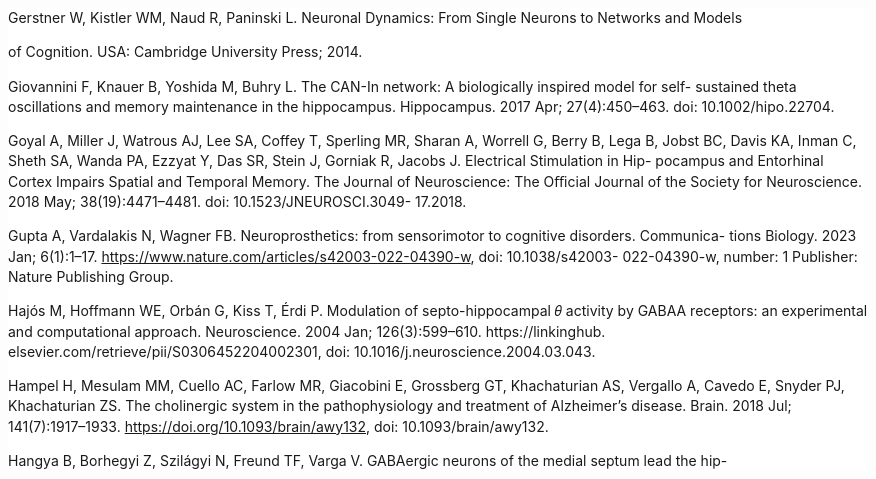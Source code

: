 Gerstner W, Kistler WM, Naud R, Paninski L. Neuronal Dynamics: From Single Neurons to Networks and Models

of Cognition. USA: Cambridge University Press; 2014.

Giovannini F, Knauer B, Yoshida M, Buhry L. The CAN-In network: A biologically inspired model for self-
sustained theta oscillations and memory maintenance in the hippocampus. Hippocampus. 2017 Apr;
27(4):450–463. doi: 10.1002/hipo.22704.

Goyal A, Miller J, Watrous AJ, Lee SA, Coffey T, Sperling MR, Sharan A, Worrell G, Berry B, Lega B, Jobst BC, Davis
KA, Inman C, Sheth SA, Wanda PA, Ezzyat Y, Das SR, Stein J, Gorniak R, Jacobs J. Electrical Stimulation in Hip-
pocampus and Entorhinal Cortex Impairs Spatial and Temporal Memory. The Journal of Neuroscience: The
Oﬃcial Journal of the Society for Neuroscience. 2018 May; 38(19):4471–4481. doi: 10.1523/JNEUROSCI.3049-
17.2018.

Gupta A, Vardalakis N, Wagner FB. Neuroprosthetics: from sensorimotor to cognitive disorders. Communica-
tions Biology. 2023 Jan; 6(1):1–17. https://www.nature.com/articles/s42003-022-04390-w, doi: 10.1038/s42003-
022-04390-w, number: 1 Publisher: Nature Publishing Group.

Hajós M, Hoffmann WE, Orbán G, Kiss T, Érdi P. Modulation of septo-hippocampal 𝜃 activity by GABAA receptors:
an experimental and computational approach. Neuroscience. 2004 Jan; 126(3):599–610. https://linkinghub.
elsevier.com/retrieve/pii/S0306452204002301, doi: 10.1016/j.neuroscience.2004.03.043.

Hampel H, Mesulam MM, Cuello AC, Farlow MR, Giacobini E, Grossberg GT, Khachaturian AS, Vergallo A, Cavedo
E, Snyder PJ, Khachaturian ZS. The cholinergic system in the pathophysiology and treatment of Alzheimer’s
disease. Brain. 2018 Jul; 141(7):1917–1933. https://doi.org/10.1093/brain/awy132, doi: 10.1093/brain/awy132.

Hangya B, Borhegyi Z, Szilágyi N, Freund TF, Varga V. GABAergic neurons of the medial septum lead the hip-
